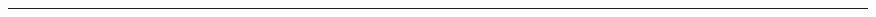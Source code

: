 [^ref148]: <https://doi.org/10.1016/j.tsf.2017.03.025>{: target="_blank"}
[^ref149]: <https://doi.org/10.1021/acsami.7b03398>{: target="_blank"}
[^ref150]: <https://doi.org/10.1021/acs.chemmater.6b04029>{: target="_blank"}
[^ref151]: <https://doi.org/10.1016/j.tsf.2016.12.021>{: target="_blank"}
[^ref152]: <https://doi.org/10.1016/j.apsusc.2017.05.012>{: target="_blank"}
[^ref153]: <https://doi.org/10.1021/acsami.6b11613>{: target="_blank"}
[^ref154]: <https://doi.org/10.1021/acs.chemmater.7b02456>{: target="_blank"}
[^ref155]: <https://doi.org/10.1039/C6CP01900E>{: target="_blank"}
[^ref156]: <https://doi.org/10.1016/j.apsusc.2018.03.099>{: target="_blank"}
[^ref157]: <https://doi.org/10.1063/1.2370425>{: target="_blank"}
[^ref158]: <https://doi.org/10.1063/1.4896501>{: target="_blank"}
[^ref159]: <https://doi.org/10.1063/1.4803486>{: target="_blank"}
[^ref160]: <https://doi.org/10.3390/ma11030386>{: target="_blank"}
[^ref161]: <https://doi.org/10.1149/MA2018-02/30/985>{: target="_blank"}
[^ref162]: <https://doi.org/10.1021/acs.chemmater.8b03165>{: target="_blank"}
[^ref163]: <https://doi.org/10.1016/j.apsusc.2018.11.064>{: target="_blank"}
[^ref164]: <https://doi.org/10.1080/14686996.2016.1167571>{: target="_blank"}
[^ref165]: <https://doi.org/10.1016/j.partic.2016.07.003>{: target="_blank"}
[^ref168]: <https://doi.org/10.1002/chem.201702939>{: target="_blank"}
[^ref171]: <https://doi.org/10.1002/pip.2540>{: target="_blank"}
[^ref182]: <https://doi.org/10.1002/pssr.201409044>{: target="_blank"}
[^ref183]: <https://doi.org/10.1116/1.4892939>{: target="_blank"}
[^ref184]: <https://doi.org/10.1002/pssa.201228303>{: target="_blank"}
[^ref185]: <https://doi.org/10.1109/LED.2013.2296604>{: target="_blank"}
[^ref186]: <https://doi.org/10.1186/s11671-017-1999-7>{: target="_blank"}
[^ref187]: <https://doi.org/10.1021/acsami.7b04637>{: target="_blank"}
[^ref188]: <https://doi.org/10.1038/srep02737>{: target="_blank"}
[^ref189]: <https://doi.org/10.1063/1.4826583>{: target="_blank"}
[^ref190]: <https://doi.org/10.1039/C4TC01727G>{: target="_blank"}
[^ref191]: <https://doi.org/10.1016/j.mee.2016.03.038>{: target="_blank"}
[^ref192]: <https://doi.org/10.1186/s11671-017-2414-0>{: target="_blank"}
[^ref193]: <https://doi.org/10.1166/jno.2017.2006>{: target="_blank"}
[^ref194]: <https://doi.org/10.3390/ma7042913>{: target="_blank"}
[^ref197]: <https://doi.org/10.1109/LED.2015.2412685>{: target="_blank"}
[^ref198]: <http://hdl.handle.net/1957/61522>{: target="_blank"}
[^ref199]: <https://doi.org/10.1016/j.jallcom.2017.06.036>{: target="_blank"}
[^ref202]: <https://doi.org/10.1039/C7TA02719B>{: target="_blank"}
[^ref208]: <https://www.samsung.com/semiconductor/newsroom/tech-trends/exploring-the-key-samsung-technologies-that-enabled-10nm-class-dram/>{: target="_blank"}
[^ref210]: <https://doi.org/10.1038/nnano.2010.13>{: target="_blank"}
[^ref211]: <https://doi.org/10.1021/cm300203s>{: target="_blank"}
[^ref228]: <https://doi.org/10.1016/j.desal.2017.07.015>{: target="_blank"}
[^ref232]: <https://doi.org/10.1021/nl3014956>{: target="_blank"}
[^ref233]: <https://doi.org/10.5772/20801>{: target="_blank"}
[^ref234]: <https://doi.org/10.1021/acs.nanolett.5b04089>{: target="_blank"}
[^ref235]: <https://doi.org/10.1021/nl3012853>{: target="_blank"}
[^ref238]: <https://doi.org/10.1116/1.5000587>{: target="_blank"}
[^ref239]: <http://bitly.kr/jFBR1zGgrn>{: target="_blank"}
[^ref240]: <https://doi.org/10.1063/1.4928614>{: target="_blank"}
[^ref242]: <https://doi.org/10.1002/app.39461>{: target="_blank"}
[^ref243]: <https://doi.org/10.1021/ar2001233>{: target="_blank"}
[^ref244]: <https://doi.org/10.1557/jmr.2011.434>{: target="_blank"}
[^ref245]: <https://doi.org/10.1007/s11837-009-0081-z>{: target="_blank"}
[^ref246]: <https://doi.org/10.1016/j.apsusc.2015.09.248>{: target="_blank"}
[^ref247]: <https://www.scitechnol.com/proceedings/nanocoating-of-drug-powders-and-minitablets-with-atomic-layer-deposition-5478.html>{: target="_blank"}
[^ref248]: <https://doi.org/10.1016/j.ijpharm.2017.04.031>{: target="_blank"}

----------


[fig06]: https://www.tandfonline.com/na101/home/literatum/publisher/tandf/journals/content/tsta20/2019/tsta20.v020.i01/14686996.2019.1599694/20200603/images/large/tsta_a_1599694_f0006_oc.jpeg

[fig07]: https://www.tandfonline.com/na101/home/literatum/publisher/tandf/journals/content/tsta20/2019/tsta20.v020.i01/14686996.2019.1599694/20200603/images/large/tsta_a_1599694_f0007_oc.jpeg

[fig08]: https://www.tandfonline.com/na101/home/literatum/publisher/tandf/journals/content/tsta20/2019/tsta20.v020.i01/14686996.2019.1599694/20200603/images/large/tsta_a_1599694_f0008_oc.jpeg

[fig09]: https://www.tandfonline.com/na101/home/literatum/publisher/tandf/journals/content/tsta20/2019/tsta20.v020.i01/14686996.2019.1599694/20200603/images/large/tsta_a_1599694_f0009_oc.jpeg

[fig10]: https://www.tandfonline.com/na101/home/literatum/publisher/tandf/journals/content/tsta20/2019/tsta20.v020.i01/14686996.2019.1599694/20200603/images/large/tsta_a_1599694_f0010_oc.jpeg

[fig11]: https://www.tandfonline.com/na101/home/literatum/publisher/tandf/journals/content/tsta20/2019/tsta20.v020.i01/14686996.2019.1599694/20200603/images/large/tsta_a_1599694_f0011_oc.jpeg

[fig12]: https://www.tandfonline.com/na101/home/literatum/publisher/tandf/journals/content/tsta20/2019/tsta20.v020.i01/14686996.2019.1599694/20200603/images/large/tsta_a_1599694_f0012_oc.jpeg

[fig13]: https://www.tandfonline.com/na101/home/literatum/publisher/tandf/journals/content/tsta20/2019/tsta20.v020.i01/14686996.2019.1599694/20200603/images/large/tsta_a_1599694_f0013_oc.jpeg

[fig14]: https://www.tandfonline.com/na101/home/literatum/publisher/tandf/journals/content/tsta20/2019/tsta20.v020.i01/14686996.2019.1599694/20200603/images/large/tsta_a_1599694_f0014_oc.jpeg


[^ref4]: <https://doi.org/10.1116/1.4905726>{: target="_blank"}
[^ref5]: <https://doi.org/10.1016/j.tsf.2008.09.007>{: target="_blank"}
[^ref7]: <https://doi.org/10.1016/j.mattod.2014.04.026>{: target="_blank"}
[^ref11]: <unpublished>{: target="_blank"}
[^ref12]: <https://doi.org/10.1016/j.ijheatmasstransfer.2014.07.079>{: target="_blank"}
[^ref38]: <https://www.osti.gov/biblio/1314559>{: target="_blank"}
[^ref64]: <https://doi.org/10.1039/C6CC05568K>{: target="_blank"}
[^ref70]: <https://doi.org/10.1116/1.4905726>{: target="_blank"}
[^ref71]: <https://doi.org/10.1016/j.ijheatmasstransfer.2015.05.079>{: target="_blank"}
[^ref72]: <https://doi.org/10.1016/j.cherd.2014.09.019>{: target="_blank"}
[^ref73]: <https://dc.uwm.edu/etd/1187/>{: target="_blank"}
[^ref74]: <https://doi.org/10.1016/j.ijheatmasstransfer.2016.01.034>{: target="_blank"}
[^ref75]: <https://doi.org/10.1016/j.ijheatmasstransfer.2015.07.123>{: target="_blank"}
[^ref76]: <https://doi.org/10.1016/j.cherd.2014.09.019>{: target="_blank"}
[^ref77]: <https://doi.org/10.1016/j.ijheatmasstransfer.2014.07.079>{: target="_blank"}
[^ref84]: <https://doi.org/10.1016/j.ces.2014.07.002>{: target="_blank"}
[^ref89]: <https://doi.org/10.1016/j.cherd.2014.09.019>{: target="_blank"}
[^ref90]: <https://doi.org/10.1016/j.ijheatmasstransfer.2012.11.075>{: target="_blank"}
[^ref91]: <https://www.intechopen.com/books/computational-fluid-dynamics-technologies-and-applications/application-of-lattice-boltzmann-method-in-fluid-flow-and-heat-transfer>{: target="_blank"}
[^ref93]: <https://doi.org/10.1149/1.3491381>{: target="_blank"}
[^ref94]: <https://doi.org/10.1002/jcc.23491>{: target="_blank"}
[^ref96]: <http://hdl.handle.net/1721.1/98743>{: target="_blank"}
[^ref102]: <https://doi.org/10.1021/cm035009p>{: target="_blank"}
[^ref103]: <https://doi.org/10.1186/s11671-015-1008-y>{: target="_blank"}
[^ref104]: <https://doi.org/10.1063/1.4975085>{: target="_blank"}
[^ref105]: <https://doi.org/10.1016/j.nimb.2010.12.053>{: target="_blank"}
[^ref109]: <https://doi.org/10.1038/ncomms9616>{: target="_blank"}
[^ref110]: <https://doi.org/10.1080/08927020802468372>{: target="_blank"}
[^ref111]: <https://doi.org/10.1039/C5CP01912E>{: target="_blank"}
[^ref115]: <https://dc.uwm.edu/etd/1187>{: target="_blank"}
[^ref116]: <https://doi.org/10.1016/j.ijheatmasstransfer.2015.07.123>{: target="_blank"}
[^ref117]: <https://doi.org/10.1142/S0217979219400186>{: target="_blank"}
[^ref118]: <https://doi.org/10.1142/S0217979219400186>{: target="_blank"}
[^ref119]: <https://doi.org/10.1116/1.5018475>{: target="_blank"}
[^ref132]: <https://doi.org/10.1007/s10570-017-1380-0>{: target="_blank"}
[^ref133]: <https://doi.org/10.1021/acs.chemmater.5b00843>{: target="_blank"}
[^ref134]: <https://doi.org/10.1021/nn1009984>{: target="_blank"}
[^ref135]: <https://doi.org/10.1021/acs.chemmater.7b04790>{: target="_blank"}
[^ref136]: <https://doi.org/10.1039/C8TC01041B>{: target="_blank"}
[^ref137]: <https://doi.org/10.1021/acsami.7b17701>{: target="_blank"}
[^ref138]: <https://doi.org/10.1002/smll.201800547>{: target="_blank"}
[^ref139]: <https://doi.org/10.1016/j.apsusc.2018.04.115>{: target="_blank"}
[^ref140]: <https://doi.org/10.1038/s41467-018-03285-x>{: target="_blank"}
[^ref141]: <https://doi.org/10.1002/aenm.201702888>{: target="_blank"}
[^ref142]: <https://doi.org/10.1021/acsami.7b05214>{: target="_blank"}
[^ref143]: <https://doi.org/10.1039/C6RA24733D>{: target="_blank"}
[^ref144]: <https://doi.org/10.1021/acs.chemmater.6b04251>{: target="_blank"}
[^ref145]: <https://doi.org/10.1002/anie.201611838>{: target="_blank"}
[^ref146]: <https://doi.org/10.1021/acsami.6b13033>{: target="_blank"}
[^ref147]: <https://doi.org/10.1007/s00339-017-1018-y>{: target="_blank"}
[fig15]: https://www.tandfonline.com/na101/home/literatum/publisher/tandf/journals/content/tsta20/2019/tsta20.v020.i01/14686996.2019.1599694/20200603/images/large/tsta_a_1599694_f0015_oc.jpeg
[fig16]: https://www.tandfonline.com/na101/home/literatum/publisher/tandf/journals/content/tsta20/2019/tsta20.v020.i01/14686996.2019.1599694/20200603/images/large/tsta_a_1599694_f0016_oc.jpeg
[fig17]: https://www.tandfonline.com/na101/home/literatum/publisher/tandf/journals/content/tsta20/2019/tsta20.v020.i01/14686996.2019.1599694/20200603/images/large/tsta_a_1599694_f0017_oc.jpeg